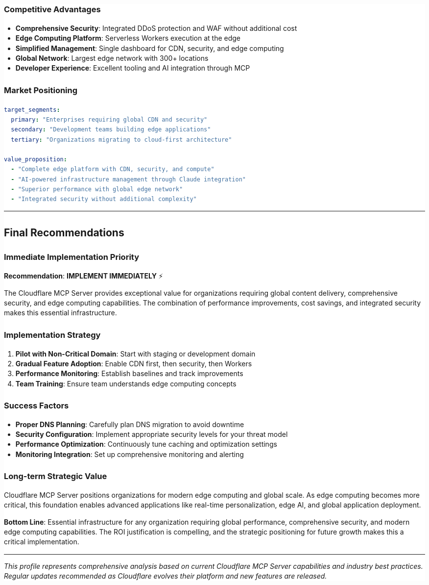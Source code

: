 ### Competitive Advantages
- **Comprehensive Security**: Integrated DDoS protection and WAF without additional cost
- **Edge Computing Platform**: Serverless Workers execution at the edge
- **Simplified Management**: Single dashboard for CDN, security, and edge computing
- **Global Network**: Largest edge network with 300+ locations
- **Developer Experience**: Excellent tooling and AI integration through MCP

### Market Positioning
```yaml
target_segments:
  primary: "Enterprises requiring global CDN and security"
  secondary: "Development teams building edge applications"
  tertiary: "Organizations migrating to cloud-first architecture"

value_proposition:
  - "Complete edge platform with CDN, security, and compute"
  - "AI-powered infrastructure management through Claude integration"
  - "Superior performance with global edge network"
  - "Integrated security without additional complexity"
```

---

## Final Recommendations

### Immediate Implementation Priority
**Recommendation**: **IMPLEMENT IMMEDIATELY** ⚡

The Cloudflare MCP Server provides exceptional value for organizations requiring global content delivery, comprehensive security, and edge computing capabilities. The combination of performance improvements, cost savings, and integrated security makes this essential infrastructure.

### Implementation Strategy
1. **Pilot with Non-Critical Domain**: Start with staging or development domain
2. **Gradual Feature Adoption**: Enable CDN first, then security, then Workers
3. **Performance Monitoring**: Establish baselines and track improvements
4. **Team Training**: Ensure team understands edge computing concepts

### Success Factors
- **Proper DNS Planning**: Carefully plan DNS migration to avoid downtime
- **Security Configuration**: Implement appropriate security levels for your threat model
- **Performance Optimization**: Continuously tune caching and optimization settings
- **Monitoring Integration**: Set up comprehensive monitoring and alerting

### Long-term Strategic Value
Cloudflare MCP Server positions organizations for modern edge computing and global scale. As edge computing becomes more critical, this foundation enables advanced applications like real-time personalization, edge AI, and global application deployment.

**Bottom Line**: Essential infrastructure for any organization requiring global performance, comprehensive security, and modern edge computing capabilities. The ROI justification is compelling, and the strategic positioning for future growth makes this a critical implementation.

---

*This profile represents comprehensive analysis based on current Cloudflare MCP Server capabilities and industry best practices. Regular updates recommended as Cloudflare evolves their platform and new features are released.*